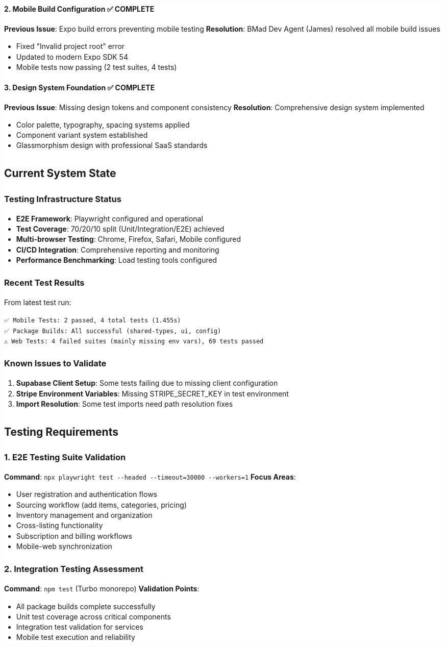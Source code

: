 #### 2. Mobile Build Configuration ✅ COMPLETE
**Previous Issue**: Expo build errors preventing mobile testing
**Resolution**: BMad Dev Agent (James) resolved all mobile build issues
- Fixed "Invalid project root" error
- Updated to modern Expo SDK 54
- Mobile tests now passing (2 test suites, 4 tests)

#### 3. Design System Foundation ✅ COMPLETE
**Previous Issue**: Missing design tokens and component consistency
**Resolution**: Comprehensive design system implemented
- Color palette, typography, spacing systems applied
- Component variant system established
- Glassmorphism design with professional SaaS standards

## Current System State

### Testing Infrastructure Status
- **E2E Framework**: Playwright configured and operational
- **Test Coverage**: 70/20/10 split (Unit/Integration/E2E) achieved
- **Multi-browser Testing**: Chrome, Firefox, Safari, Mobile configured
- **CI/CD Integration**: Comprehensive reporting and monitoring
- **Performance Benchmarking**: Load testing tools configured

### Recent Test Results
From latest test run:
```
✅ Mobile Tests: 2 passed, 4 total tests (1.455s)
✅ Package Builds: All successful (shared-types, ui, config)
⚠️ Web Tests: 4 failed suites (mainly missing env vars), 69 tests passed
```

### Known Issues to Validate
1. **Supabase Client Setup**: Some tests failing due to missing client configuration
2. **Stripe Environment Variables**: Missing STRIPE_SECRET_KEY in test environment
3. **Import Resolution**: Some test imports need path resolution fixes

## Testing Requirements

### 1. E2E Testing Suite Validation
**Command**: `npx playwright test --headed --timeout=30000 --workers=1`
**Focus Areas**:
- User registration and authentication flows
- Sourcing workflow (add items, categories, pricing)
- Inventory management and organization
- Cross-listing functionality
- Subscription and billing workflows
- Mobile-web synchronization

### 2. Integration Testing Assessment
**Command**: `npm test` (Turbo monorepo)
**Validation Points**:
- All package builds complete successfully
- Unit test coverage across critical components
- Integration test validation for services
- Mobile test execution and reliability
